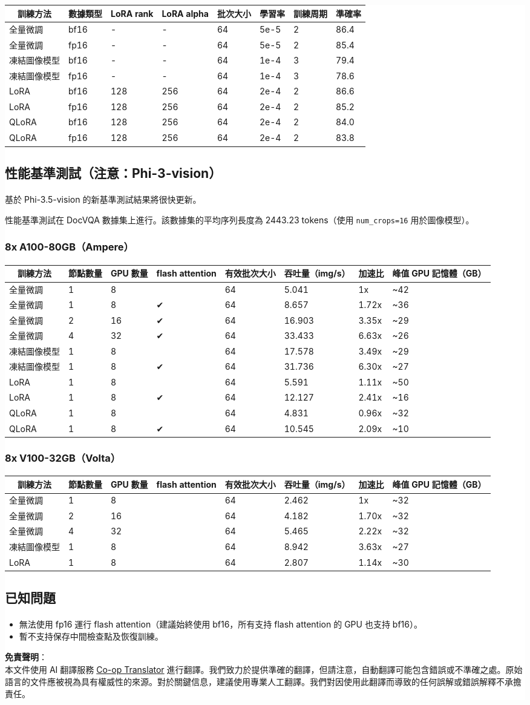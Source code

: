 訓練方法 | 數據類型 | LoRA rank | LoRA alpha | 批次大小 | 學習率 | 訓練周期 | 準確率
--- | --- | --- | --- | --- | --- | --- | --- |
全量微調 | bf16 | - | - | 64 | 5e-5 | 2 | 86.4 |
全量微調 | fp16 | - | - | 64 | 5e-5 | 2 | 85.4 |
凍結圖像模型| bf16 | - | - | 64 | 1e-4 | 3 | 79.4 |
凍結圖像模型| fp16 | - | - | 64 | 1e-4 | 3 | 78.6 |
LoRA | bf16 | 128 | 256 | 64 | 2e-4 | 2 | 86.6 |
LoRA | fp16 | 128 | 256 | 64 | 2e-4 | 2 | 85.2 |
QLoRA | bf16 | 128 | 256 | 64 | 2e-4 | 2 | 84.0 |
QLoRA | fp16 | 128 | 256 | 64 | 2e-4 | 2 | 83.8 |

## 性能基準測試（注意：Phi-3-vision）

基於 Phi-3.5-vision 的新基準測試結果將很快更新。

性能基準測試在 DocVQA 數據集上進行。該數據集的平均序列長度為 2443.23 tokens（使用 `num_crops=16` 用於圖像模型）。

### 8x A100-80GB（Ampere）

訓練方法 | 節點數量 | GPU 數量 | flash attention | 有效批次大小 | 吞吐量（img/s） | 加速比 | 峰值 GPU 記憶體（GB）
--- | --- | --- | --- | --- | --- | --- | --- |
全量微調 | 1 | 8 |  | 64 | 5.041 |  1x | ~42
全量微調 | 1 | 8 | ✔ | 64 | 8.657 | 1.72x | ~36
全量微調 | 2 | 16 | ✔ | 64 | 16.903 | 3.35x | ~29
全量微調 | 4 | 32 | ✔ | 64 | 33.433 | 6.63x | ~26
凍結圖像模型 | 1 | 8 |  | 64 | 17.578 | 3.49x | ~29
凍結圖像模型 | 1 | 8 | ✔ | 64 | 31.736 | 6.30x | ~27
LoRA | 1 | 8 |  | 64 | 5.591 | 1.11x | ~50
LoRA | 1 | 8 | ✔ | 64 | 12.127 | 2.41x | ~16
QLoRA | 1 | 8 |  | 64 | 4.831 | 0.96x | ~32
QLoRA | 1 | 8 | ✔ | 64 | 10.545 | 2.09x | ~10

### 8x V100-32GB（Volta）

訓練方法 | 節點數量 | GPU 數量 | flash attention | 有效批次大小 | 吞吐量（img/s） | 加速比 | 峰值 GPU 記憶體（GB）
--- | --- | --- | --- | --- | --- | --- | --- |
全量微調 | 1 | 8 | | 64 | 2.462 |  1x | ~32
全量微調 | 2 | 16 |  | 64 | 4.182 | 1.70x | ~32
全量微調 | 4 | 32 |  | 64 | 5.465 | 2.22x | ~32
凍結圖像模型 | 1 | 8 |  | 64 | 8.942 | 3.63x | ~27
LoRA | 1 | 8 |  | 64 | 2.807 | 1.14x | ~30

## 已知問題

- 無法使用 fp16 運行 flash attention（建議始終使用 bf16，所有支持 flash attention 的 GPU 也支持 bf16）。
- 暫不支持保存中間檢查點及恢復訓練。

**免責聲明**：  
本文件使用 AI 翻譯服務 [Co-op Translator](https://github.com/Azure/co-op-translator) 進行翻譯。我們致力於提供準確的翻譯，但請注意，自動翻譯可能包含錯誤或不準確之處。原始語言的文件應被視為具有權威性的來源。對於關鍵信息，建議使用專業人工翻譯。我們對因使用此翻譯而導致的任何誤解或錯誤解釋不承擔責任。